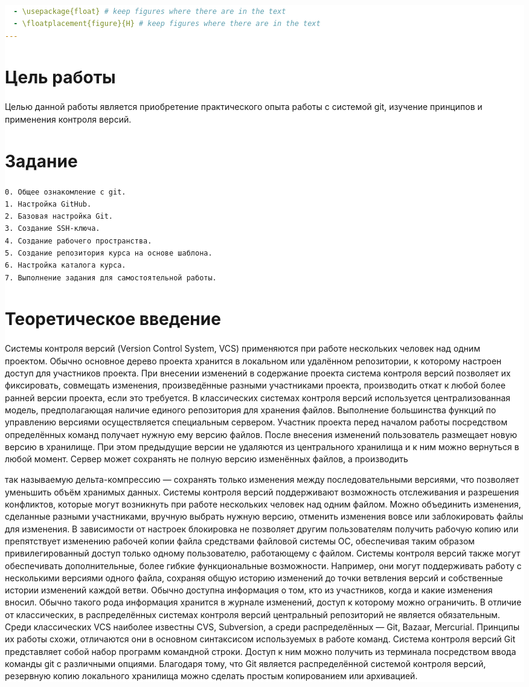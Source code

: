 ```yaml
  - \usepackage{float} # keep figures where there are in the text
  - \floatplacement{figure}{H} # keep figures where there are in the text
---
```


# Цель работы

Целью данной работы является приобретение практического опыта работы с системой git, изучение принципов и применения контроля версий.

# Задание

    0. Общее ознакомление с git.
    1. Настройка GitHub.
    2. Базовая настройка Git.
    3. Создание SSH-ключа.
    4. Создание рабочего пространства.
    5. Создание репозитория курса на основе шаблона.
    6. Настройка каталога курса.
    7. Выполнение задания для самостоятельной работы.


# Теоретическое введение

Системы  контроля  версий  (Version  Control  System,  VCS)  применяются  при работе нескольких человек над одним проектом. Обычно основное дерево проекта  хранится  в  локальном  или  удалённом  репозитории,  к  которому настроен  доступ  для  участников  проекта.  При  внесении  изменений  в содержание  проекта  система  контроля  версий  позволяет  их  фиксировать, совмещать  изменения,  произведённые  разными  участниками  проекта, производить откат к любой более ранней версии проекта, если это требуется. В  классических  системах  контроля  версий  используется  централизованная модель,  предполагающая  наличие  единого  репозитория  для  хранения файлов.  Выполнение  большинства  функций  по  управлению  версиями осуществляется  специальным  сервером.  Участник  проекта  перед  началом работы  посредством  определённых  команд  получает  нужную  ему  версию файлов. После внесения изменений пользователь размещает новую версию в хранилище.  При  этом  предыдущие  версии  не  удаляются  из  центрального хранилища  и  к  ним  можно  вернуться  в  любой  момент.  Сервер  может сохранять не полную версию изменённых файлов, а производить 

так называемую дельта-компрессию — сохранять только изменения между последовательными  версиями,  что  позволяет  уменьшить  объём  хранимых данных. Системы контроля версий поддерживают возможность отслеживания и разрешения конфликтов, которые могут возникнуть при работе нескольких человек  над  одним  файлом.  Можно  объединить  изменения,  сделанные разными  участниками,  вручную  выбрать  нужную  версию,  отменить изменения вовсе или заблокировать файлы для изменения. В зависимости от настроек блокировка не позволяет другим пользователям получить рабочую копию  или  препятствует  изменению  рабочей  копии  файла  средствами файловой  системы  ОС,  обеспечивая  таким  образом  привилегированный доступ  только  одному  пользователю,  работающему  с  файлом.  Системы контроля версий также могут обеспечивать дополнительные, более гибкие функциональные возможности. Например, они могут поддерживать работу с несколькими версиями одного файла, сохраняя общую историю изменений до точки  ветвления  версий  и  собственные  истории  изменений  каждой  ветви. Обычно  доступна  информация  о  том,  кто  из  участников,  когда  и  какие изменения  вносил.  Обычно  такого  рода  информация  хранится  в  журнале изменений, доступ к которому можно ограничить. В отличие от классических, в распределённых системах контроля версий центральный репозиторий не является  обязательным.  Среди  классических  VCS  наиболее  известны  CVS, Subversion, а среди распределённых — Git, Bazaar, Mercurial. Принципы их работы  схожи,  отличаются  они  в  основном  синтаксисом  используемых  в работе  команд.  Система  контроля  версий  Git  представляет  собой  набор программ командной строки. Доступ к ним можно получить из терминала посредством ввода команды git с различными опциями. Благодаря тому, что Git является распределённой системой контроля версий, резервную копию локального  хранилища  можно  сделать  простым  копированием  или архивацией.
